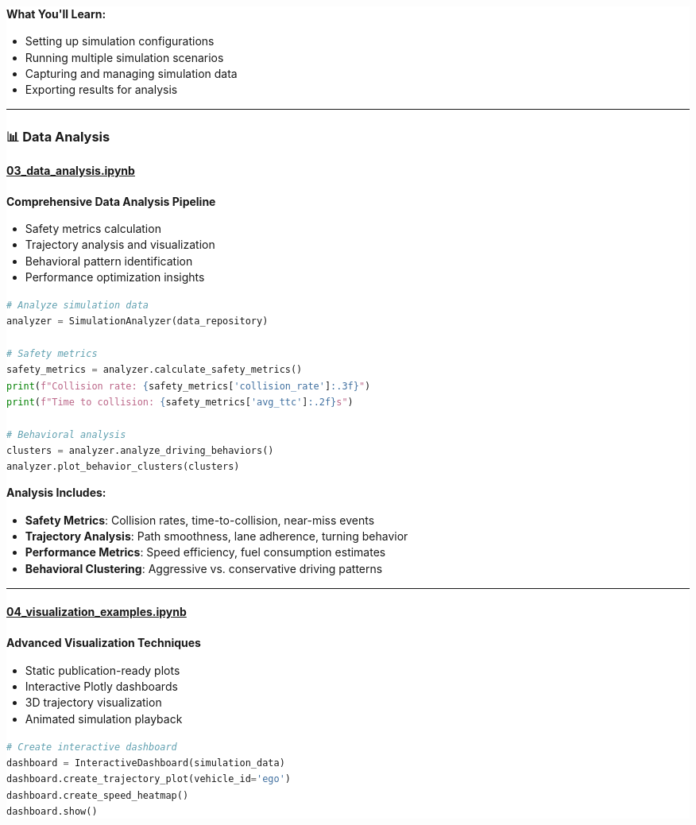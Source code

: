 **What You'll Learn:**
- Setting up simulation configurations
- Running multiple simulation scenarios
- Capturing and managing simulation data
- Exporting results for analysis

---

### 📊 Data Analysis

#### [03_data_analysis.ipynb](examples/notebooks/03_data_analysis.ipynb)
**Comprehensive Data Analysis Pipeline**

- Safety metrics calculation
- Trajectory analysis and visualization
- Behavioral pattern identification
- Performance optimization insights

```python
# Analyze simulation data
analyzer = SimulationAnalyzer(data_repository)

# Safety metrics
safety_metrics = analyzer.calculate_safety_metrics()
print(f"Collision rate: {safety_metrics['collision_rate']:.3f}")
print(f"Time to collision: {safety_metrics['avg_ttc']:.2f}s")

# Behavioral analysis
clusters = analyzer.analyze_driving_behaviors()
analyzer.plot_behavior_clusters(clusters)
```

**Analysis Includes:**
- **Safety Metrics**: Collision rates, time-to-collision, near-miss events
- **Trajectory Analysis**: Path smoothness, lane adherence, turning behavior
- **Performance Metrics**: Speed efficiency, fuel consumption estimates
- **Behavioral Clustering**: Aggressive vs. conservative driving patterns

---

#### [04_visualization_examples.ipynb](examples/notebooks/04_visualization_examples.ipynb)
**Advanced Visualization Techniques**

- Static publication-ready plots
- Interactive Plotly dashboards
- 3D trajectory visualization
- Animated simulation playback

```python
# Create interactive dashboard
dashboard = InteractiveDashboard(simulation_data)
dashboard.create_trajectory_plot(vehicle_id='ego')
dashboard.create_speed_heatmap()
dashboard.show()
```
